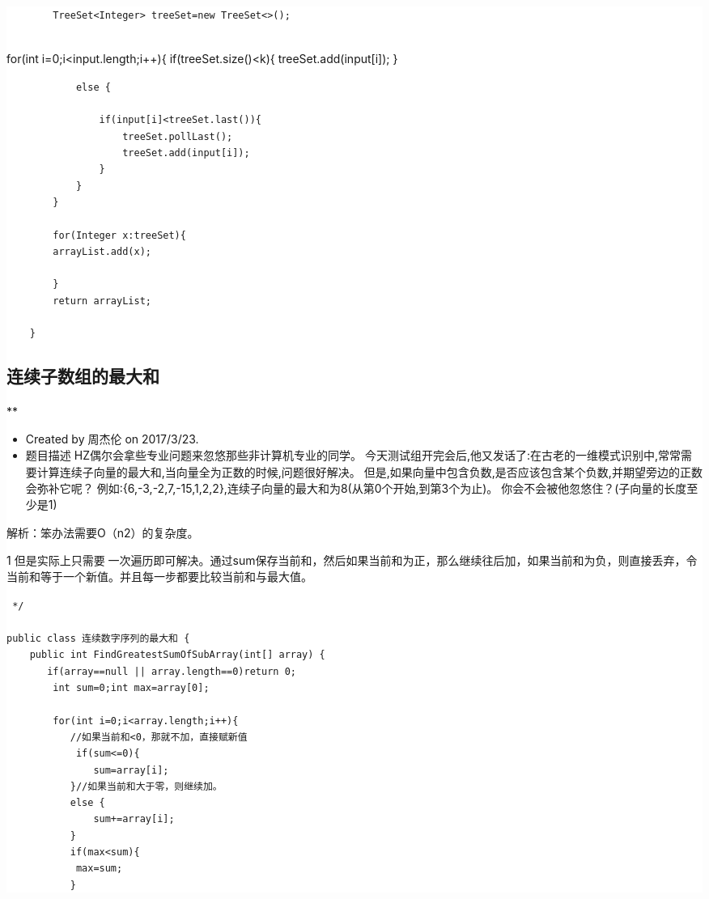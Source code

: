             TreeSet<Integer> treeSet=new TreeSet<>();


​    
            for(int i=0;i<input.length;i++){
                if(treeSet.size()<k){
                    treeSet.add(input[i]);
                }
    
                else {
    
                    if(input[i]<treeSet.last()){
                        treeSet.pollLast();
                        treeSet.add(input[i]);
                    }
                }
            }
    
            for(Integer x:treeSet){
            arrayList.add(x);
    
            }
            return arrayList;
    
        }

## 连续子数组的最大和

**
 * Created by 周杰伦 on 2017/3/23.
 * 题目描述
 HZ偶尔会拿些专业问题来忽悠那些非计算机专业的同学。
 今天测试组开完会后,他又发话了:在古老的一维模式识别中,常常需要计算连续子向量的最大和,当向量全为正数的时候,问题很好解决。
 但是,如果向量中包含负数,是否应该包含某个负数,并期望旁边的正数会弥补它呢？
 例如:{6,-3,-2,7,-15,1,2,2},连续子向量的最大和为8(从第0个开始,到第3个为止)。
 你会不会被他忽悠住？(子向量的长度至少是1)


解析：笨办法需要O（n2）的复杂度。

1 但是实际上只需要
一次遍历即可解决。通过sum保存当前和，然后如果当前和为正，那么继续往后加，如果当前和为负，则直接丢弃，令当前和等于一个新值。并且每一步都要比较当前和与最大值。

     */
    
    public class 连续数字序列的最大和 {
        public int FindGreatestSumOfSubArray(int[] array) {
           if(array==null || array.length==0)return 0;
            int sum=0;int max=array[0];
    
            for(int i=0;i<array.length;i++){
               //如果当前和<0，那就不加，直接赋新值
                if(sum<=0){
                   sum=array[i];
               }//如果当前和大于零，则继续加。
               else {
                   sum+=array[i];
               }
               if(max<sum){
                max=sum;
               }
    